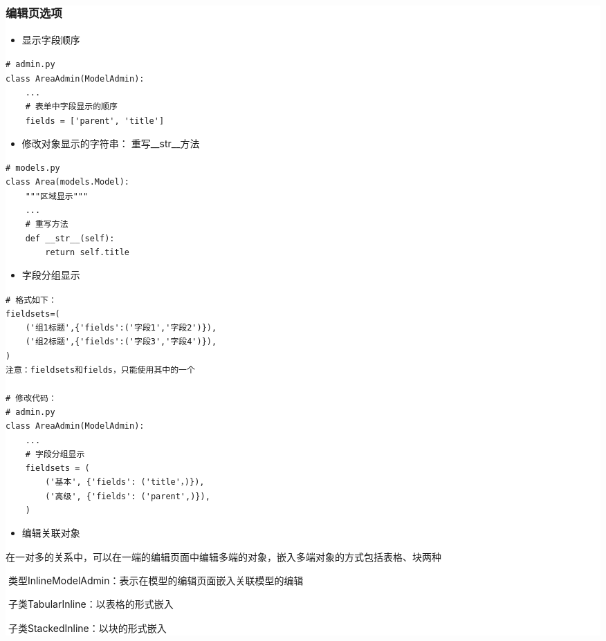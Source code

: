 ### 编辑页选项

- 显示字段顺序

```
# admin.py
class AreaAdmin(ModelAdmin):
    ...
    # 表单中字段显示的顺序
    fields = ['parent', 'title']

```

- 修改对象显示的字符串： 重写\__str\__方法

```
# models.py
class Area(models.Model):
    """区域显示"""
    ... 
    # 重写方法
    def __str__(self):
        return self.title

```

- 字段分组显示

```
# 格式如下：
fieldsets=(
    ('组1标题',{'fields':('字段1','字段2')}),
    ('组2标题',{'fields':('字段3','字段4')}),
)
注意：fieldsets和fields，只能使用其中的一个

# 修改代码：
# admin.py	
class AreaAdmin(ModelAdmin):
	...
    # 字段分组显示
    fieldsets = (
        ('基本', {'fields': ('title'，)}),
        ('高级', {'fields': ('parent',)}),
    )

```

- 编辑关联对象

在一对多的关系中，可以在一端的编辑页面中编辑多端的对象，嵌入多端对象的方式包括表格、块两种

​	类型InlineModelAdmin：表示在模型的编辑页面嵌入关联模型的编辑

​	子类TabularInline：以表格的形式嵌入

​	子类StackedInline：以块的形式嵌入
